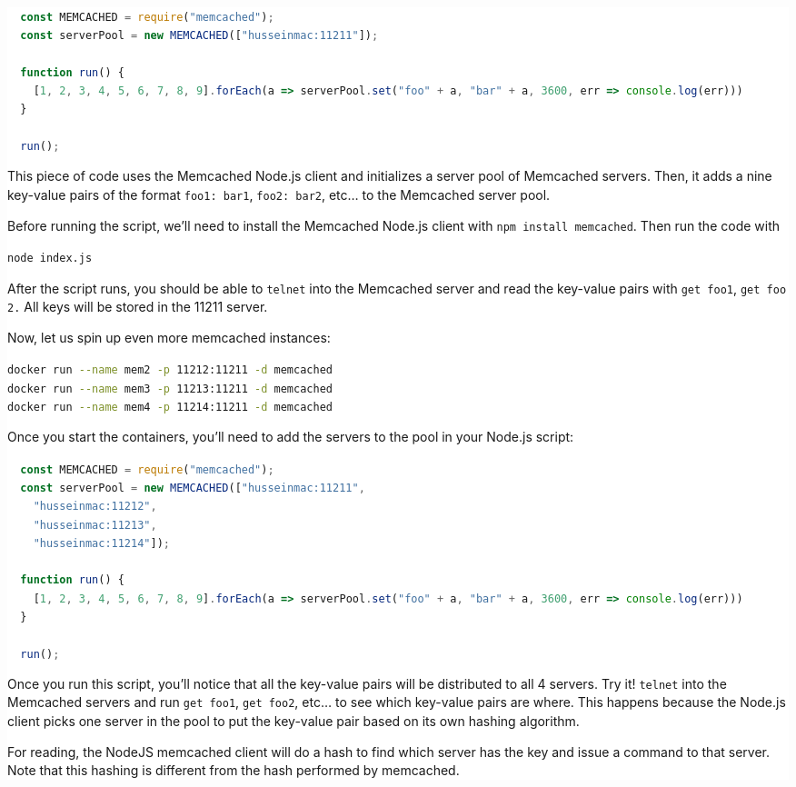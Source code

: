 ```javascript
  const MEMCACHED = require("memcached");
  const serverPool = new MEMCACHED(["husseinmac:11211"]);
 
  function run() {
    [1, 2, 3, 4, 5, 6, 7, 8, 9].forEach(a => serverPool.set("foo" + a, "bar" + a, 3600, err => console.log(err)))
  }
  
  run();
```

This piece of code uses the Memcached Node.js client and initializes a server pool of Memcached servers. Then, it adds a nine key-value pairs of the format `foo1: bar1`, `foo2: bar2`, etc… to the Memcached server pool.

Before running the script, we’ll need to install the Memcached Node.js client with `npm install memcached`. Then run the code with

`node index.js`

After the script runs, you should be able to `telnet` into the Memcached server and read the key-value pairs with `get foo1`, `get foo2.` All keys will be stored in the 11211 server.

Now, let us spin up even more memcached instances:

```sh
docker run --name mem2 -p 11212:11211 -d memcached
docker run --name mem3 -p 11213:11211 -d memcached
docker run --name mem4 -p 11214:11211 -d memcached
```

Once you start the containers, you’ll need to add the servers to the pool in your Node.js script:

```javascript
  const MEMCACHED = require("memcached");
  const serverPool = new MEMCACHED(["husseinmac:11211", 
    "husseinmac:11212",
    "husseinmac:11213",
    "husseinmac:11214"]);

  function run() {
    [1, 2, 3, 4, 5, 6, 7, 8, 9].forEach(a => serverPool.set("foo" + a, "bar" + a, 3600, err => console.log(err)))
  }

  run();
```

Once you run this script, you’ll notice that all the key-value pairs will be distributed to all 4 servers. Try it! `telnet` into the Memcached servers and run `get foo1`, `get foo2`, etc… to see which key-value pairs are where. This happens because the Node.js client picks one server in the pool to put the key-value pair based on its own hashing algorithm.

For reading, the NodeJS memcached client will do a hash to find which server has the key and issue a command to that server. Note that this hashing is different from the hash performed by memcached.
